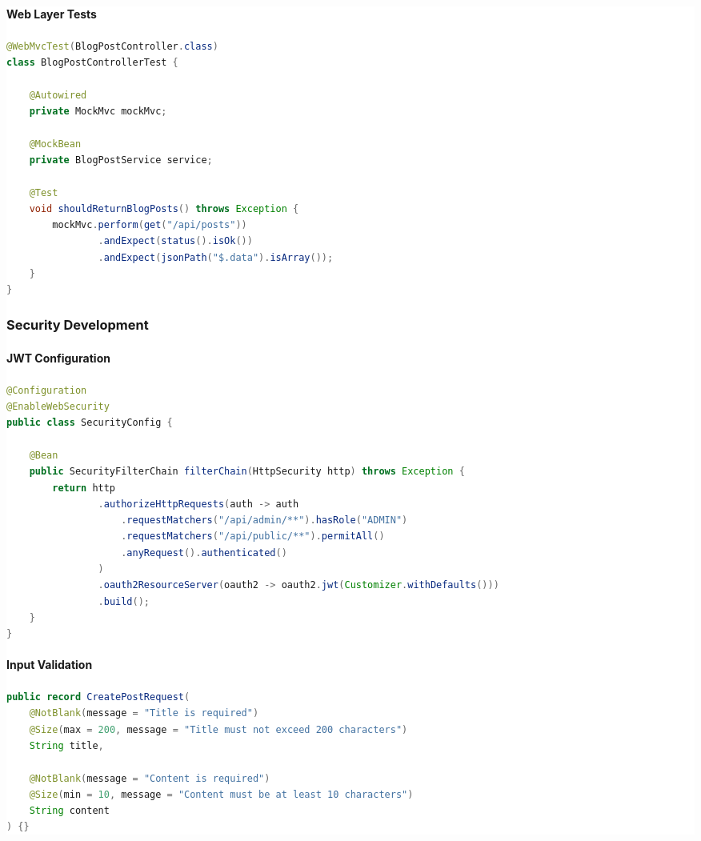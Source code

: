 #### Web Layer Tests
```java
@WebMvcTest(BlogPostController.class)
class BlogPostControllerTest {
    
    @Autowired
    private MockMvc mockMvc;
    
    @MockBean
    private BlogPostService service;
    
    @Test
    void shouldReturnBlogPosts() throws Exception {
        mockMvc.perform(get("/api/posts"))
                .andExpect(status().isOk())
                .andExpect(jsonPath("$.data").isArray());
    }
}
```

### Security Development

#### JWT Configuration
```java
@Configuration
@EnableWebSecurity
public class SecurityConfig {
    
    @Bean
    public SecurityFilterChain filterChain(HttpSecurity http) throws Exception {
        return http
                .authorizeHttpRequests(auth -> auth
                    .requestMatchers("/api/admin/**").hasRole("ADMIN")
                    .requestMatchers("/api/public/**").permitAll()
                    .anyRequest().authenticated()
                )
                .oauth2ResourceServer(oauth2 -> oauth2.jwt(Customizer.withDefaults()))
                .build();
    }
}
```

#### Input Validation
```java
public record CreatePostRequest(
    @NotBlank(message = "Title is required")
    @Size(max = 200, message = "Title must not exceed 200 characters")
    String title,
    
    @NotBlank(message = "Content is required")
    @Size(min = 10, message = "Content must be at least 10 characters")
    String content
) {}
```
